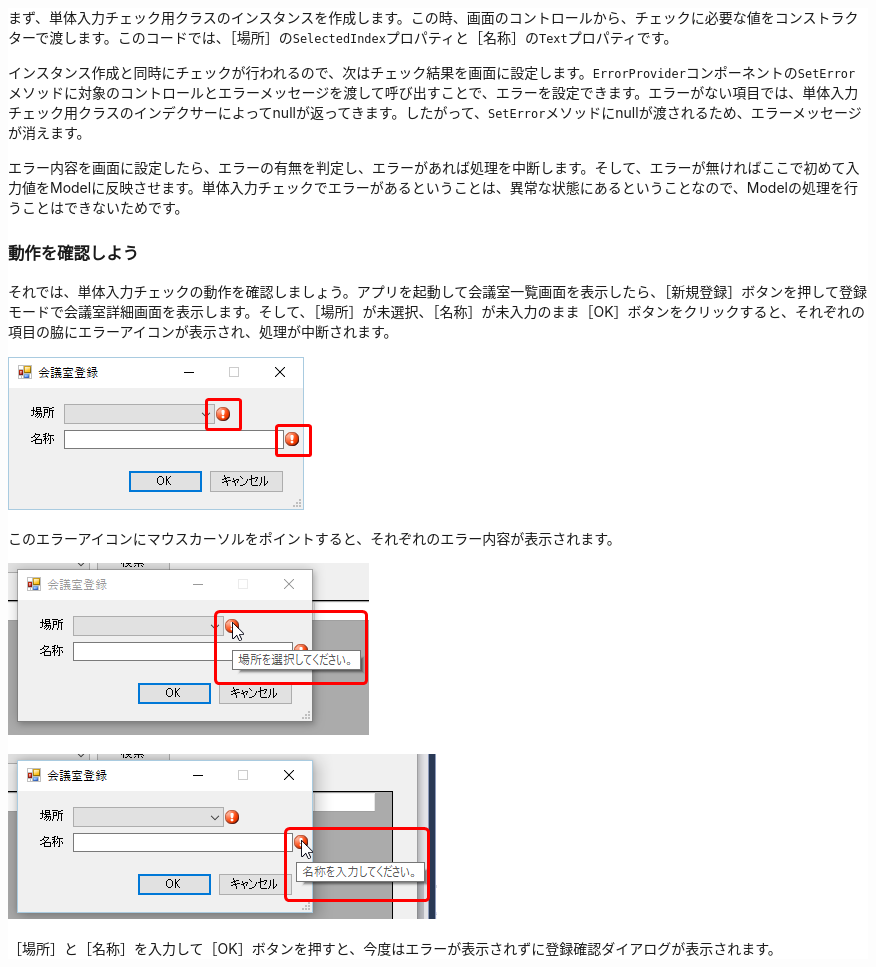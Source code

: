まず、単体入力チェック用クラスのインスタンスを作成します。この時、画面のコントロールから、チェックに必要な値をコンストラクターで渡します。このコードでは、［場所］の`SelectedIndex`プロパティと［名称］の`Text`プロパティです。

インスタンス作成と同時にチェックが行われるので、次はチェック結果を画面に設定します。`ErrorProvider`コンポーネントの`SetError`メソッドに対象のコントロールとエラーメッセージを渡して呼び出すことで、エラーを設定できます。エラーがない項目では、単体入力チェック用クラスのインデクサーによってnullが返ってきます。したがって、`SetError`メソッドにnullが渡されるため、エラーメッセージが消えます。

エラー内容を画面に設定したら、エラーの有無を判定し、エラーがあれば処理を中断します。そして、エラーが無ければここで初めて入力値をModelに反映させます。単体入力チェックでエラーがあるということは、異常な状態にあるということなので、Modelの処理を行うことはできないためです。

### 動作を確認しよう

それでは、単体入力チェックの動作を確認しましょう。アプリを起動して会議室一覧画面を表示したら、［新規登録］ボタンを押して登録モードで会議室詳細画面を表示します。そして、［場所］が未選択、［名称］が未入力のまま［OK］ボタンをクリックすると、それぞれの項目の脇にエラーアイコンが表示され、処理が中断されます。

![単体入力チェックエラー表示](images/10-01.png)

このエラーアイコンにマウスカーソルをポイントすると、それぞれのエラー内容が表示されます。

![場所のエラー内容表示](images/10-02.png)

![名称のエラー内容表示](images/10-03.png)

［場所］と［名称］を入力して［OK］ボタンを押すと、今度はエラーが表示されずに登録確認ダイアログが表示されます。
